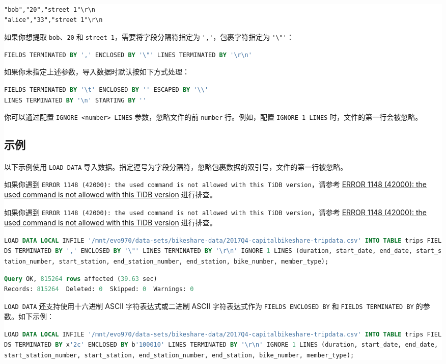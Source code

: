 ```
"bob","20","street 1"\r\n
"alice","33","street 1"\r\n
```

如果你想提取 `bob`、`20` 和 `street 1`，需要将字段分隔符指定为 `','`，包裹字符指定为 `'\"'`：

```sql
FIELDS TERMINATED BY ',' ENCLOSED BY '\"' LINES TERMINATED BY '\r\n'
```

如果你未指定上述参数，导入数据时默认按如下方式处理：

```sql
FIELDS TERMINATED BY '\t' ENCLOSED BY '' ESCAPED BY '\\'
LINES TERMINATED BY '\n' STARTING BY ''
```

你可以通过配置 `IGNORE <number> LINES` 参数，忽略文件的前 `number` 行。例如，配置 `IGNORE 1 LINES` 时，文件的第一行会被忽略。

## 示例

以下示例使用 `LOAD DATA` 导入数据。指定逗号为字段分隔符，忽略包裹数据的双引号，文件的第一行被忽略。

<CustomContent platform="tidb">

如果你遇到 `ERROR 1148 (42000): the used command is not allowed with this TiDB version`，请参考 [ERROR 1148 (42000): the used command is not allowed with this TiDB version](/error-codes.md#mysql-native-error-messages) 进行排查。

</CustomContent>

<CustomContent platform="tidb-cloud">

如果你遇到 `ERROR 1148 (42000): the used command is not allowed with this TiDB version`，请参考 [ERROR 1148 (42000): the used command is not allowed with this TiDB version](https://docs.pingcap.com/tidb/stable/error-codes#mysql-native-error-messages) 进行排查。

</CustomContent>

```sql
LOAD DATA LOCAL INFILE '/mnt/evo970/data-sets/bikeshare-data/2017Q4-capitalbikeshare-tripdata.csv' INTO TABLE trips FIELDS TERMINATED BY ',' ENCLOSED BY '\"' LINES TERMINATED BY '\r\n' IGNORE 1 LINES (duration, start_date, end_date, start_station_number, start_station, end_station_number, end_station, bike_number, member_type);
```

```sql
Query OK, 815264 rows affected (39.63 sec)
Records: 815264  Deleted: 0  Skipped: 0  Warnings: 0
```

`LOAD DATA` 还支持使用十六进制 ASCII 字符表达式或二进制 ASCII 字符表达式作为 `FIELDS ENCLOSED BY` 和 `FIELDS TERMINATED BY` 的参数。如下示例：

```sql
LOAD DATA LOCAL INFILE '/mnt/evo970/data-sets/bikeshare-data/2017Q4-capitalbikeshare-tripdata.csv' INTO TABLE trips FIELDS TERMINATED BY x'2c' ENCLOSED BY b'100010' LINES TERMINATED BY '\r\n' IGNORE 1 LINES (duration, start_date, end_date, start_station_number, start_station, end_station_number, end_station, bike_number, member_type);
```
